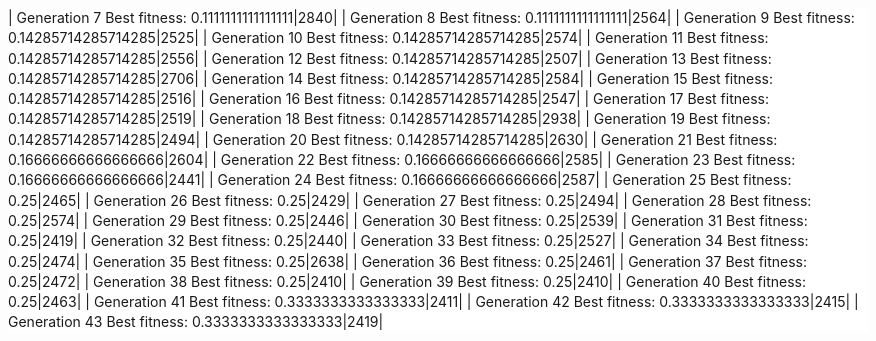 | Generation 7 Best fitness: 0.1111111111111111|2840|
| Generation 8 Best fitness: 0.1111111111111111|2564|
| Generation 9 Best fitness: 0.14285714285714285|2525|
| Generation 10 Best fitness: 0.14285714285714285|2574|
| Generation 11 Best fitness: 0.14285714285714285|2556|
| Generation 12 Best fitness: 0.14285714285714285|2507|
| Generation 13 Best fitness: 0.14285714285714285|2706|
| Generation 14 Best fitness: 0.14285714285714285|2584|
| Generation 15 Best fitness: 0.14285714285714285|2516|
| Generation 16 Best fitness: 0.14285714285714285|2547|
| Generation 17 Best fitness: 0.14285714285714285|2519|
| Generation 18 Best fitness: 0.14285714285714285|2938|
| Generation 19 Best fitness: 0.14285714285714285|2494|
| Generation 20 Best fitness: 0.14285714285714285|2630|
| Generation 21 Best fitness: 0.16666666666666666|2604|
| Generation 22 Best fitness: 0.16666666666666666|2585|
| Generation 23 Best fitness: 0.16666666666666666|2441|
| Generation 24 Best fitness: 0.16666666666666666|2587|
| Generation 25 Best fitness: 0.25|2465|
| Generation 26 Best fitness: 0.25|2429|
| Generation 27 Best fitness: 0.25|2494|
| Generation 28 Best fitness: 0.25|2574|
| Generation 29 Best fitness: 0.25|2446|
| Generation 30 Best fitness: 0.25|2539|
| Generation 31 Best fitness: 0.25|2419|
| Generation 32 Best fitness: 0.25|2440|
| Generation 33 Best fitness: 0.25|2527|
| Generation 34 Best fitness: 0.25|2474|
| Generation 35 Best fitness: 0.25|2638|
| Generation 36 Best fitness: 0.25|2461|
| Generation 37 Best fitness: 0.25|2472|
| Generation 38 Best fitness: 0.25|2410|
| Generation 39 Best fitness: 0.25|2410|
| Generation 40 Best fitness: 0.25|2463|
| Generation 41 Best fitness: 0.3333333333333333|2411|
| Generation 42 Best fitness: 0.3333333333333333|2415|
| Generation 43 Best fitness: 0.3333333333333333|2419|
